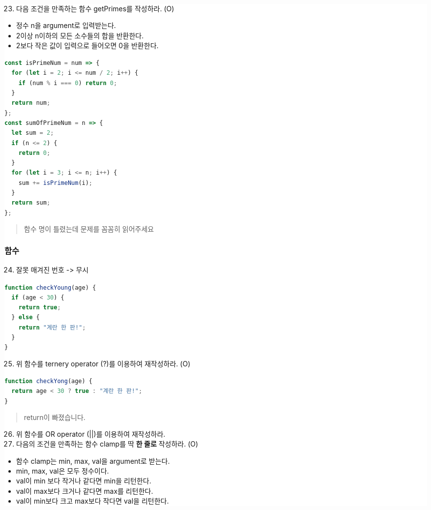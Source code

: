 23. 다음 조건을 만족하는 함수 getPrimes를 작성하라. (O)

- 정수 n을 argument로 입력받는다.
- 2이상 n이하의 모든 소수들의 합을 반환한다.
- 2보다 작은 값이 입력으로 들어오면 0을 반환한다.

```js
const isPrimeNum = num => {
  for (let i = 2; i <= num / 2; i++) {
    if (num % i === 0) return 0;
  }
  return num;
};
const sumOfPrimeNum = n => {
  let sum = 2;
  if (n <= 2) {
    return 0;
  }
  for (let i = 3; i <= n; i++) {
    sum += isPrimeNum(i);
  }
  return sum;
};
```

> 함수 명이 틀렸는데 문제를 꼼꼼히 읽어주세요

### 함수

24. 잘못 매겨진 번호 -> 무시

```js
function checkYoung(age) {
  if (age < 30) {
    return true;
  } else {
    return "계란 한 판!";
  }
}
```

25. 위 함수를 ternery operator (?)를 이용하여 재작성하라. (O)

```js
function checkYong(age) {
  return age < 30 ? true : "계란 한 판!";
}
```

> return이 빠졌습니다.

26. 위 함수를 OR operator (||)를 이용하여 재작성하라.
27. 다음의 조건을 만족하는 함수 clamp를 딱 **한 줄로** 작성하라. (O)

- 함수 clamp는 min, max, val을 argument로 받는다.
- min, max, val은 모두 정수이다.
- val이 min 보다 작거나 같다면 min을 리턴한다.
- val이 max보다 크거나 같다면 max를 리턴한다.
- val이 min보다 크고 max보다 작다면 val을 리턴한다.

